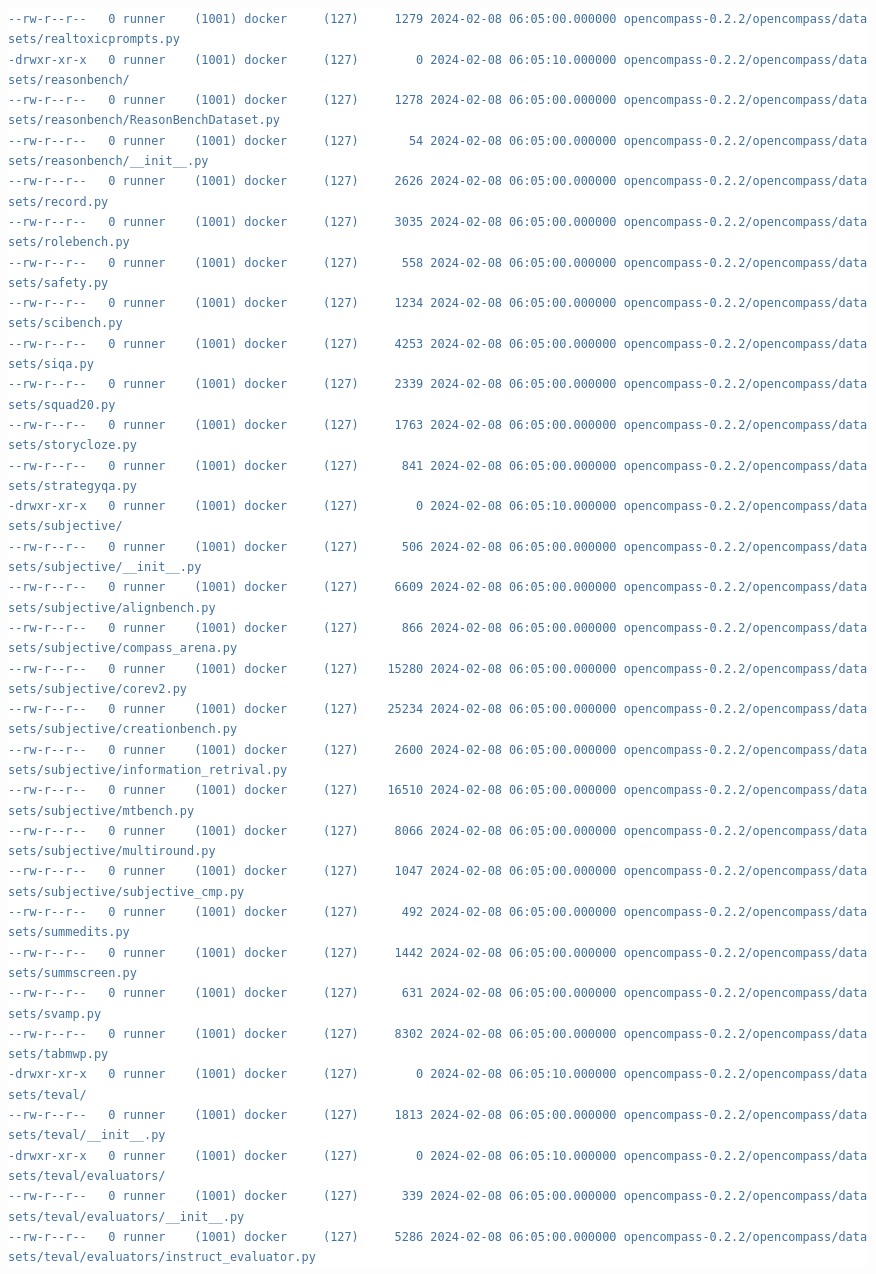 ```diff
--rw-r--r--   0 runner    (1001) docker     (127)     1279 2024-02-08 06:05:00.000000 opencompass-0.2.2/opencompass/datasets/realtoxicprompts.py
-drwxr-xr-x   0 runner    (1001) docker     (127)        0 2024-02-08 06:05:10.000000 opencompass-0.2.2/opencompass/datasets/reasonbench/
--rw-r--r--   0 runner    (1001) docker     (127)     1278 2024-02-08 06:05:00.000000 opencompass-0.2.2/opencompass/datasets/reasonbench/ReasonBenchDataset.py
--rw-r--r--   0 runner    (1001) docker     (127)       54 2024-02-08 06:05:00.000000 opencompass-0.2.2/opencompass/datasets/reasonbench/__init__.py
--rw-r--r--   0 runner    (1001) docker     (127)     2626 2024-02-08 06:05:00.000000 opencompass-0.2.2/opencompass/datasets/record.py
--rw-r--r--   0 runner    (1001) docker     (127)     3035 2024-02-08 06:05:00.000000 opencompass-0.2.2/opencompass/datasets/rolebench.py
--rw-r--r--   0 runner    (1001) docker     (127)      558 2024-02-08 06:05:00.000000 opencompass-0.2.2/opencompass/datasets/safety.py
--rw-r--r--   0 runner    (1001) docker     (127)     1234 2024-02-08 06:05:00.000000 opencompass-0.2.2/opencompass/datasets/scibench.py
--rw-r--r--   0 runner    (1001) docker     (127)     4253 2024-02-08 06:05:00.000000 opencompass-0.2.2/opencompass/datasets/siqa.py
--rw-r--r--   0 runner    (1001) docker     (127)     2339 2024-02-08 06:05:00.000000 opencompass-0.2.2/opencompass/datasets/squad20.py
--rw-r--r--   0 runner    (1001) docker     (127)     1763 2024-02-08 06:05:00.000000 opencompass-0.2.2/opencompass/datasets/storycloze.py
--rw-r--r--   0 runner    (1001) docker     (127)      841 2024-02-08 06:05:00.000000 opencompass-0.2.2/opencompass/datasets/strategyqa.py
-drwxr-xr-x   0 runner    (1001) docker     (127)        0 2024-02-08 06:05:10.000000 opencompass-0.2.2/opencompass/datasets/subjective/
--rw-r--r--   0 runner    (1001) docker     (127)      506 2024-02-08 06:05:00.000000 opencompass-0.2.2/opencompass/datasets/subjective/__init__.py
--rw-r--r--   0 runner    (1001) docker     (127)     6609 2024-02-08 06:05:00.000000 opencompass-0.2.2/opencompass/datasets/subjective/alignbench.py
--rw-r--r--   0 runner    (1001) docker     (127)      866 2024-02-08 06:05:00.000000 opencompass-0.2.2/opencompass/datasets/subjective/compass_arena.py
--rw-r--r--   0 runner    (1001) docker     (127)    15280 2024-02-08 06:05:00.000000 opencompass-0.2.2/opencompass/datasets/subjective/corev2.py
--rw-r--r--   0 runner    (1001) docker     (127)    25234 2024-02-08 06:05:00.000000 opencompass-0.2.2/opencompass/datasets/subjective/creationbench.py
--rw-r--r--   0 runner    (1001) docker     (127)     2600 2024-02-08 06:05:00.000000 opencompass-0.2.2/opencompass/datasets/subjective/information_retrival.py
--rw-r--r--   0 runner    (1001) docker     (127)    16510 2024-02-08 06:05:00.000000 opencompass-0.2.2/opencompass/datasets/subjective/mtbench.py
--rw-r--r--   0 runner    (1001) docker     (127)     8066 2024-02-08 06:05:00.000000 opencompass-0.2.2/opencompass/datasets/subjective/multiround.py
--rw-r--r--   0 runner    (1001) docker     (127)     1047 2024-02-08 06:05:00.000000 opencompass-0.2.2/opencompass/datasets/subjective/subjective_cmp.py
--rw-r--r--   0 runner    (1001) docker     (127)      492 2024-02-08 06:05:00.000000 opencompass-0.2.2/opencompass/datasets/summedits.py
--rw-r--r--   0 runner    (1001) docker     (127)     1442 2024-02-08 06:05:00.000000 opencompass-0.2.2/opencompass/datasets/summscreen.py
--rw-r--r--   0 runner    (1001) docker     (127)      631 2024-02-08 06:05:00.000000 opencompass-0.2.2/opencompass/datasets/svamp.py
--rw-r--r--   0 runner    (1001) docker     (127)     8302 2024-02-08 06:05:00.000000 opencompass-0.2.2/opencompass/datasets/tabmwp.py
-drwxr-xr-x   0 runner    (1001) docker     (127)        0 2024-02-08 06:05:10.000000 opencompass-0.2.2/opencompass/datasets/teval/
--rw-r--r--   0 runner    (1001) docker     (127)     1813 2024-02-08 06:05:00.000000 opencompass-0.2.2/opencompass/datasets/teval/__init__.py
-drwxr-xr-x   0 runner    (1001) docker     (127)        0 2024-02-08 06:05:10.000000 opencompass-0.2.2/opencompass/datasets/teval/evaluators/
--rw-r--r--   0 runner    (1001) docker     (127)      339 2024-02-08 06:05:00.000000 opencompass-0.2.2/opencompass/datasets/teval/evaluators/__init__.py
--rw-r--r--   0 runner    (1001) docker     (127)     5286 2024-02-08 06:05:00.000000 opencompass-0.2.2/opencompass/datasets/teval/evaluators/instruct_evaluator.py
```
